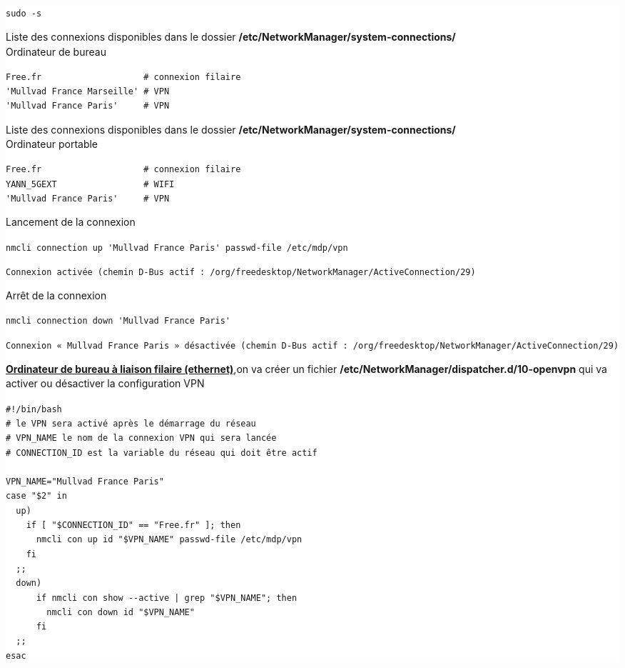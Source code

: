     sudo -s

Liste des connexions disponibles dans le dossier  **/etc/NetworkManager/system-connections/**  
Ordinateur de bureau

```
Free.fr	                   # connexion filaire			 
'Mullvad France Marseille' # VPN
'Mullvad France Paris'     # VPN
```

Liste des connexions disponibles dans le dossier  **/etc/NetworkManager/system-connections/**  
Ordinateur portable

```
Free.fr	                   # connexion filaire	
YANN_5GEXT                 # WIFI
'Mullvad France Paris'     # VPN
```

Lancement de la connexion

    nmcli connection up 'Mullvad France Paris' passwd-file /etc/mdp/vpn

```
Connexion activée (chemin D-Bus actif : /org/freedesktop/NetworkManager/ActiveConnection/29)
```

Arrêt de la connexion

    nmcli connection down 'Mullvad France Paris'

```
Connexion « Mullvad France Paris » désactivée (chemin D-Bus actif : /org/freedesktop/NetworkManager/ActiveConnection/29)
```


<u>**Ordinateur de bureau à liaison filaire (ethernet)**</u>,on va créer un fichier **/etc/NetworkManager/dispatcher.d/10-openvpn** qui va activer ou désactiver la configuration VPN  

```
#!/bin/bash
# le VPN sera activé après le démarrage du réseau 
# VPN_NAME le nom de la connexion VPN qui sera lancée
# CONNECTION_ID est la variable du réseau qui doit être actif

VPN_NAME="Mullvad France Paris" 
case "$2" in
  up)
    if [ "$CONNECTION_ID" == "Free.fr" ]; then
      nmcli con up id "$VPN_NAME" passwd-file /etc/mdp/vpn
    fi
  ;;
  down)
      if nmcli con show --active | grep "$VPN_NAME"; then
        nmcli con down id "$VPN_NAME"
      fi
  ;;
esac
```
